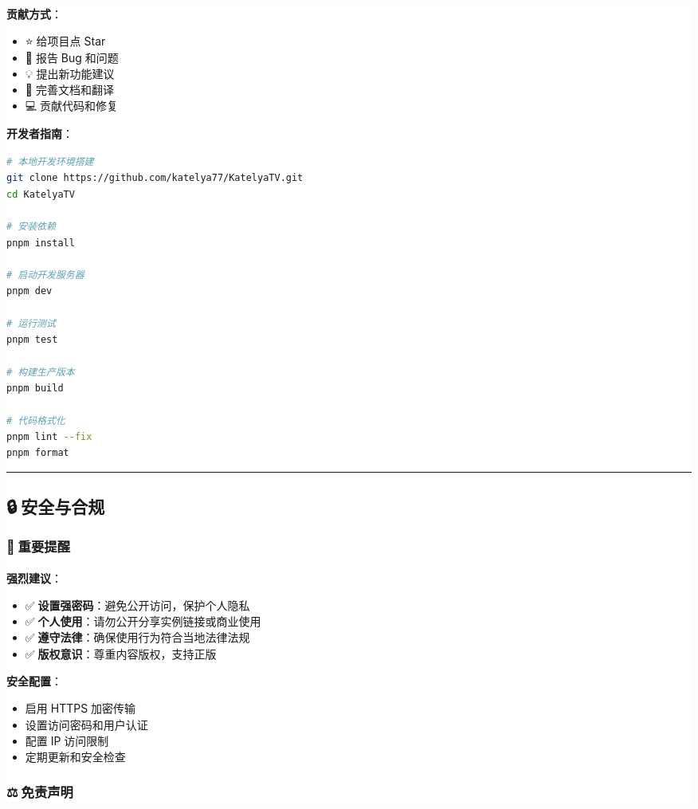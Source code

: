 **贡献方式**：

- ⭐ 给项目点 Star
- 🐛 报告 Bug 和问题
- 💡 提出新功能建议
- 📝 完善文档和翻译
- 💻 贡献代码和修复

**开发者指南**：

```bash
# 本地开发环境搭建
git clone https://github.com/katelya77/KatelyaTV.git
cd KatelyaTV

# 安装依赖
pnpm install

# 启动开发服务器
pnpm dev

# 运行测试
pnpm test

# 构建生产版本
pnpm build

# 代码格式化
pnpm lint --fix
pnpm format
```

---

## 🔒 安全与合规

### 🚨 重要提醒

**强烈建议**：

- ✅ **设置强密码**：避免公开访问，保护个人隐私
- ✅ **个人使用**：请勿公开分享实例链接或商业使用
- ✅ **遵守法律**：确保使用行为符合当地法律法规
- ✅ **版权意识**：尊重内容版权，支持正版

**安全配置**：

- 启用 HTTPS 加密传输
- 设置访问密码和用户认证
- 配置 IP 访问限制
- 定期更新和安全检查

### ⚖️ 免责声明
